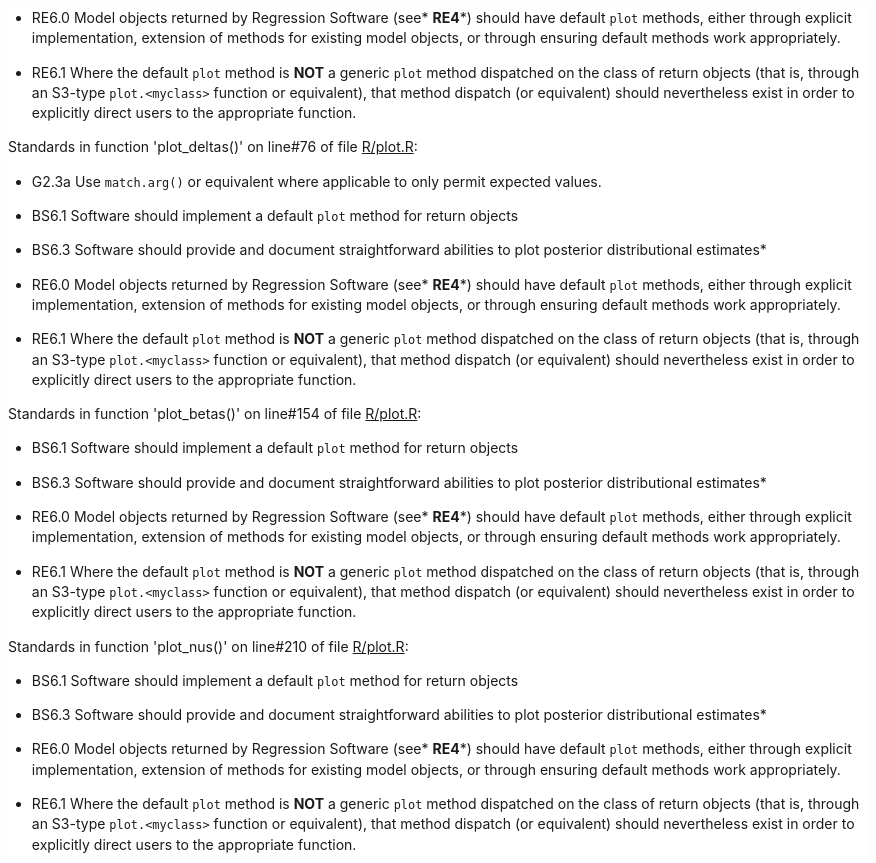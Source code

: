 - RE6.0 Model objects returned by Regression Software (see* **RE4***) should have default `plot` methods, either through explicit implementation, extension of methods for existing model objects, or through ensuring default methods work appropriately.

- RE6.1 Where the default `plot` method is **NOT** a generic `plot` method dispatched on the class of return objects (that is, through an S3-type `plot.<myclass>` function or equivalent), that method dispatch (or equivalent) should nevertheless exist in order to explicitly direct users to the appropriate function.

Standards in function 'plot_deltas()' on line#76 of file [R/plot.R](https://github.com/santikka/dynamite/blob/main/R/plot.R#L76):

- G2.3a Use `match.arg()` or equivalent where applicable to only permit expected values.

- BS6.1 Software should implement a default `plot` method for return objects

- BS6.3 Software should provide and document straightforward abilities to plot posterior distributional estimates* 

- RE6.0 Model objects returned by Regression Software (see* **RE4***) should have default `plot` methods, either through explicit implementation, extension of methods for existing model objects, or through ensuring default methods work appropriately.

- RE6.1 Where the default `plot` method is **NOT** a generic `plot` method dispatched on the class of return objects (that is, through an S3-type `plot.<myclass>` function or equivalent), that method dispatch (or equivalent) should nevertheless exist in order to explicitly direct users to the appropriate function.

Standards in function 'plot_betas()' on line#154 of file [R/plot.R](https://github.com/santikka/dynamite/blob/main/R/plot.R#L154):

- BS6.1 Software should implement a default `plot` method for return objects

- BS6.3 Software should provide and document straightforward abilities to plot posterior distributional estimates* 

- RE6.0 Model objects returned by Regression Software (see* **RE4***) should have default `plot` methods, either through explicit implementation, extension of methods for existing model objects, or through ensuring default methods work appropriately.

- RE6.1 Where the default `plot` method is **NOT** a generic `plot` method dispatched on the class of return objects (that is, through an S3-type `plot.<myclass>` function or equivalent), that method dispatch (or equivalent) should nevertheless exist in order to explicitly direct users to the appropriate function.

Standards in function 'plot_nus()' on line#210 of file [R/plot.R](https://github.com/santikka/dynamite/blob/main/R/plot.R#L210):

- BS6.1 Software should implement a default `plot` method for return objects

- BS6.3 Software should provide and document straightforward abilities to plot posterior distributional estimates* 

- RE6.0 Model objects returned by Regression Software (see* **RE4***) should have default `plot` methods, either through explicit implementation, extension of methods for existing model objects, or through ensuring default methods work appropriately.

- RE6.1 Where the default `plot` method is **NOT** a generic `plot` method dispatched on the class of return objects (that is, through an S3-type `plot.<myclass>` function or equivalent), that method dispatch (or equivalent) should nevertheless exist in order to explicitly direct users to the appropriate function.

